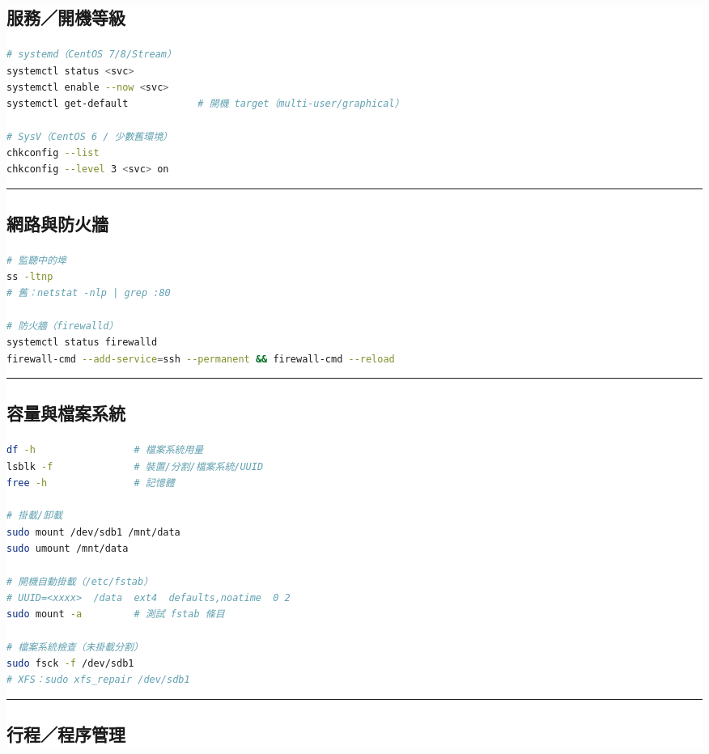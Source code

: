
## 服務／開機等級

```bash
# systemd（CentOS 7/8/Stream）
systemctl status <svc>
systemctl enable --now <svc>
systemctl get-default            # 開機 target（multi-user/graphical）

# SysV（CentOS 6 / 少數舊環境）
chkconfig --list
chkconfig --level 3 <svc> on
```

---

## 網路與防火牆

```bash
# 監聽中的埠
ss -ltnp
# 舊：netstat -nlp | grep :80

# 防火牆（firewalld）
systemctl status firewalld
firewall-cmd --add-service=ssh --permanent && firewall-cmd --reload
```

---

## 容量與檔案系統

```bash
df -h                 # 檔案系統用量
lsblk -f              # 裝置/分割/檔案系統/UUID
free -h               # 記憶體

# 掛載/卸載
sudo mount /dev/sdb1 /mnt/data
sudo umount /mnt/data

# 開機自動掛載（/etc/fstab）
# UUID=<xxxx>  /data  ext4  defaults,noatime  0 2
sudo mount -a         # 測試 fstab 條目

# 檔案系統檢查（未掛載分割）
sudo fsck -f /dev/sdb1
# XFS：sudo xfs_repair /dev/sdb1
```

---

## 行程／程序管理
